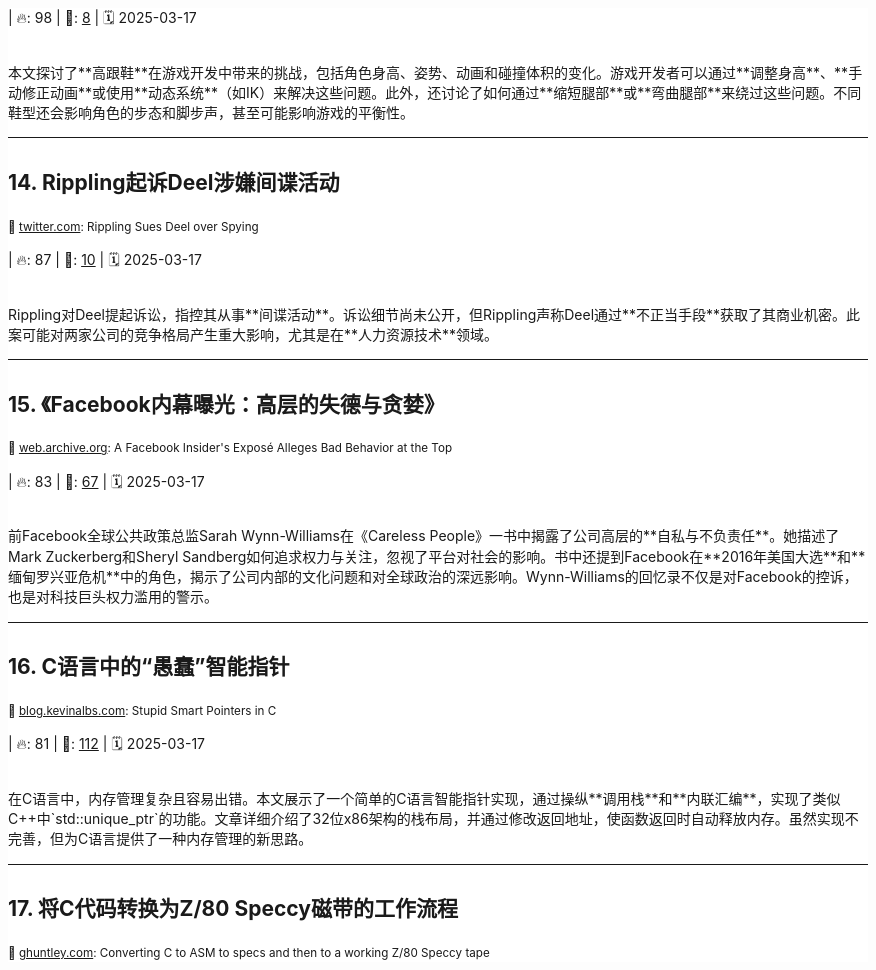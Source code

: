
| 🔥: 98 \| 💬: [8](https://news.ycombinator.com/item?id=43392549) \| 🗓️ 2025-03-17


<br />
本文探讨了**高跟鞋**在游戏开发中带来的挑战，包括角色身高、姿势、动画和碰撞体积的变化。游戏开发者可以通过**调整身高**、**手动修正动画**或使用**动态系统**（如IK）来解决这些问题。此外，还讨论了如何通过**缩短腿部**或**弯曲腿部**来绕过这些问题。不同鞋型还会影响角色的步态和脚步声，甚至可能影响游戏的平衡性。

---

## <a name="14"></a>14. Rippling起诉Deel涉嫌间谍活动 
<small>🔗 [twitter.com](https://twitter.com/parkerconrad/status/1901615179718406276): Rippling Sues Deel over Spying</small>


| 🔥: 87 \| 💬: [10](https://news.ycombinator.com/item?id=43388133) \| 🗓️ 2025-03-17


<br />
Rippling对Deel提起诉讼，指控其从事**间谍活动**。诉讼细节尚未公开，但Rippling声称Deel通过**不正当手段**获取了其商业机密。此案可能对两家公司的竞争格局产生重大影响，尤其是在**人力资源技术**领域。

---

## <a name="15"></a>15. 《Facebook内幕曝光：高层的失德与贪婪》 
<small>🔗 [web.archive.org](https://web.archive.org/web/20250310221013/https://www.nytimes.com/2025/03/10/books/review/careless-people-sarah-wynn-williams.html): A Facebook Insider's Exposé Alleges Bad Behavior at the Top</small>


| 🔥: 83 \| 💬: [67](https://news.ycombinator.com/item?id=43386253) \| 🗓️ 2025-03-17


<br />
前Facebook全球公共政策总监Sarah Wynn-Williams在《Careless People》一书中揭露了公司高层的**自私与不负责任**。她描述了Mark Zuckerberg和Sheryl Sandberg如何追求权力与关注，忽视了平台对社会的影响。书中还提到Facebook在**2016年美国大选**和**缅甸罗兴亚危机**中的角色，揭示了公司内部的文化问题和对全球政治的深远影响。Wynn-Williams的回忆录不仅是对Facebook的控诉，也是对科技巨头权力滥用的警示。

---

## <a name="16"></a>16. C语言中的“愚蠢”智能指针 
<small>🔗 [blog.kevinalbs.com](http://blog.kevinalbs.com/stupid_smart_pointers): Stupid Smart Pointers in C</small>


| 🔥: 81 \| 💬: [112](https://news.ycombinator.com/item?id=43387334) \| 🗓️ 2025-03-17


<br />
在C语言中，内存管理复杂且容易出错。本文展示了一个简单的C语言智能指针实现，通过操纵**调用栈**和**内联汇编**，实现了类似C++中`std::unique_ptr`的功能。文章详细介绍了32位x86架构的栈布局，并通过修改返回地址，使函数返回时自动释放内存。虽然实现不完善，但为C语言提供了一种内存管理的新思路。

---

## <a name="17"></a>17. 将C代码转换为Z/80 Speccy磁带的工作流程 
<small>🔗 [ghuntley.com](https://ghuntley.com/z80/): Converting C to ASM to specs and then to a working Z/80 Speccy tape</small>
